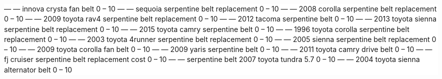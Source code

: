 —
—
innova crysta fan belt
0 – 10
—
—
sequoia serpentine belt replacement
0 – 10
—
—
2008 corolla serpentine belt replacement
0 – 10
—
—
2009 toyota rav4 serpentine belt replacement
0 – 10
—
—
2012 tacoma serpentine belt
0 – 10
—
—
2013 toyota sienna serpentine belt replacement
0 – 10
—
—
2015 toyota camry serpentine belt
0 – 10
—
—
1996 toyota corolla serpentine belt replacement
0 – 10
—
—
2003 toyota 4runner serpentine belt replacement
0 – 10
—
—
2005 sienna serpentine belt replacement
0 – 10
—
—
2009 toyota corolla fan belt
0 – 10
—
—
2009 yaris serpentine belt
0 – 10
—
—
2011 toyota camry drive belt
0 – 10
—
—
fj cruiser serpentine belt replacement cost
0 – 10
—
—
serpentine belt 2007 toyota tundra 5.7
0 – 10
—
—
2004 toyota sienna alternator belt
0 – 10